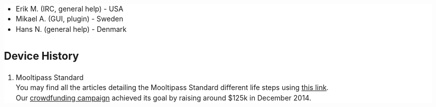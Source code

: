 - Erik M. (IRC, general help) - USA
- Mikael A. (GUI, plugin) - Sweden
- Hans N. (general help) - Denmark

Device History
--------------
1) Mooltipass Standard  
You may find all the articles detailing the Mooltipass Standard different life steps using <a href="http://hackaday.com/tag/developed-on-hackaday/">this link</a>.  
Our <a href="https://www.indiegogo.com/projects/mooltipass-open-source-offline-password-keeper">crowdfunding campaign</a> achieved its goal by raising around $125k in December 2014.

 
